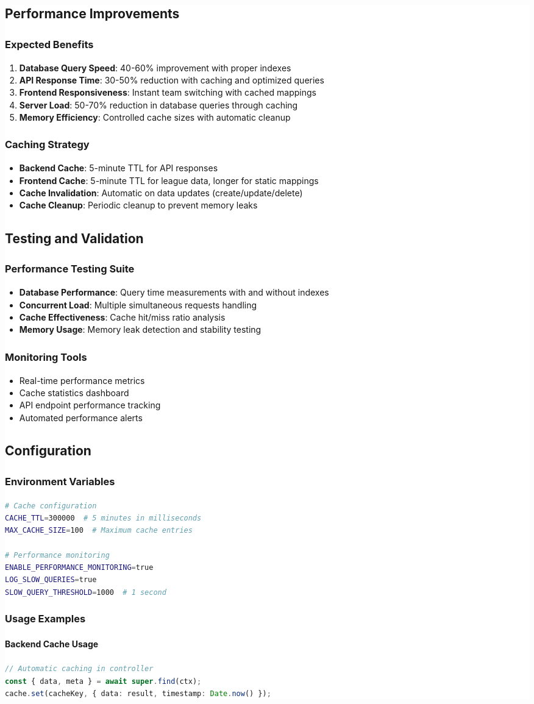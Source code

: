 ## Performance Improvements

### Expected Benefits
1. **Database Query Speed**: 40-60% improvement with proper indexes
2. **API Response Time**: 30-50% reduction with caching and optimized queries
3. **Frontend Responsiveness**: Instant team switching with cached mappings
4. **Server Load**: 50-70% reduction in database queries through caching
5. **Memory Efficiency**: Controlled cache sizes with automatic cleanup

### Caching Strategy
- **Backend Cache**: 5-minute TTL for API responses
- **Frontend Cache**: 5-minute TTL for league data, longer for static mappings
- **Cache Invalidation**: Automatic on data updates (create/update/delete)
- **Cache Cleanup**: Periodic cleanup to prevent memory leaks

## Testing and Validation

### Performance Testing Suite
- **Database Performance**: Query time measurements with and without indexes
- **Concurrent Load**: Multiple simultaneous requests handling
- **Cache Effectiveness**: Cache hit/miss ratio analysis
- **Memory Usage**: Memory leak detection and stability testing

### Monitoring Tools
- Real-time performance metrics
- Cache statistics dashboard
- API endpoint performance tracking
- Automated performance alerts

## Configuration

### Environment Variables
```bash
# Cache configuration
CACHE_TTL=300000  # 5 minutes in milliseconds
MAX_CACHE_SIZE=100  # Maximum cache entries

# Performance monitoring
ENABLE_PERFORMANCE_MONITORING=true
LOG_SLOW_QUERIES=true
SLOW_QUERY_THRESHOLD=1000  # 1 second
```

### Usage Examples

#### Backend Cache Usage
```typescript
// Automatic caching in controller
const { data, meta } = await super.find(ctx);
cache.set(cacheKey, { data: result, timestamp: Date.now() });
```
